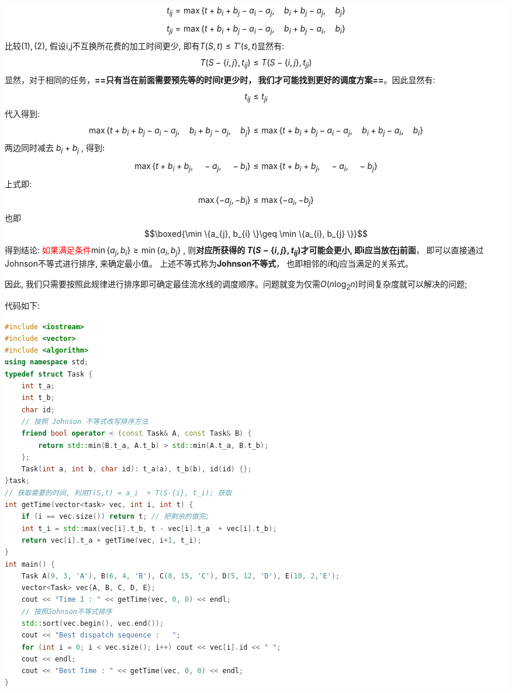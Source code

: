 $$t_{ij} = \max \left\{ t + b_{i}+ b_{j}  - a_{i} - a_{j} , \quad  b_{i} + b_{j} - a_{j} , \quad   b_{j}\right\}$$
$$t_{ji} = \max \{t + b_{i} +b_{j} - a_{i} - a_{j}, \quad b_{i} + b_{j} - a_{i}, \quad b_{i}\} $$
比较$(1), (2)$, 假设i,j不互换所花费的加工时间更少, 即有$T(S, t)  \leq T'(s,t)$显然有:
$$T(S - \left\{i, j\right\}, t_{ij}) \leq  T (S -\left\{i,j \right\}, t_{ji})$$
显然，对于相同的任务，**==只有当在前面需要预先等的时间$t$更少时， 我们才可能找到更好的调度方案==**。因此显然有:
$$t_{ij} \leq t_{ji}$$
代入得到: 
$$\max \left\{ t + b_{i}+ b_{j}  - a_{i} - a_{j} , \quad  b_{i} + b_{j} - a_{j} , \quad   b_{j}\right\} \leq \max \{t + b_{i} +b_{j} - a_{i} - a_{j}, \quad b_{i} + b_{j} - a_{i},\quad  b_{i}\} $$
两边同时减去 $b_{i} + b_{j}$ , 得到: 
$$\max\{ t +  b_{i} + b_{j} , \quad  -a_{j}, \quad -b_{i} \} \leq  \max \left\{t + b_{i} + b_{j} ,\quad  -a_{i},\quad    - b_{j}  \right\}$$
上式即: 
$$\max\left\{ - a_{j} ,-b_{i} \right\}\leq \max \{ -a_{i}, -b_{j}\}$$
也即
$$\boxed{\min \{a_{j}, b_{i} \}\geq  \min \{a_{i}, b_{j} \}}$$
得到结论: <mark style="background: transparent; color: red">如果满足条件</mark>$\min \{a_{j}, b_{i} \}\geq  \min \{a_{i}, b_{j} \}$ , 则**对应所获得的 $T(S - \left\{i,j\right\}, t_{ij})$才可能会更小, 即i应当放在j前面**， 即可以直接通过Johnson不等式进行排序, 来确定最小值。 上述不等式称为**Johnson不等式**， 也即相邻的$i$和$j$应当满足的关系式。 

因此, 我们只需要按照此规律进行排序即可确定最佳流水线的调度顺序。问题就变为仅需$O(n\log_{2}n)$时间复杂度就可以解决的问题;

代码如下: 
```cpp title:流水线调度问题
#include <iostream> 
#include <vector>
#include <algorithm>
using namespace std;
typedef struct Task {
    int t_a;
    int t_b;
    char id;
    // 按照 Johnson 不等式改写排序方法 
    friend bool operator < (const Task& A, const Task& B) {
        return std::min(B.t_a, A.t_b) > std::min(A.t_a, B.t_b);
    };
    Task(int a, int b, char id): t_a(a), t_b(b), id(id) {};
}task;
// 获取需要的时间, 利用T(S,t) = a_i  + T(S-{i}, t_i); 获取
int getTime(vector<task> vec, int i, int t) {
    if (i == vec.size()) return t; // 把剩余的做完; 
    int t_i = std::max(vec[i].t_b, t - vec[i].t_a  + vec[i].t_b);
    return vec[i].t_a + getTime(vec, i+1, t_i);
}
int main() {
    Task A(9, 3, 'A'), B(6, 4, 'B'), C(8, 15, 'C'), D(5, 12, 'D'), E(10, 2,'E');
    vector<Task> vec{A, B, C, D, E};
    cout << "Time 1 : " << getTime(vec, 0, 0) << endl;
    // 按照Johnson不等式排序
    std::sort(vec.begin(), vec.end());
    cout << "Best dispatch sequence :   ";
    for (int i = 0; i < vec.size(); i++) cout << vec[i].id << " ";
    cout << endl;
    cout << "Best Time : " << getTime(vec, 0, 0) << endl;
}
```
